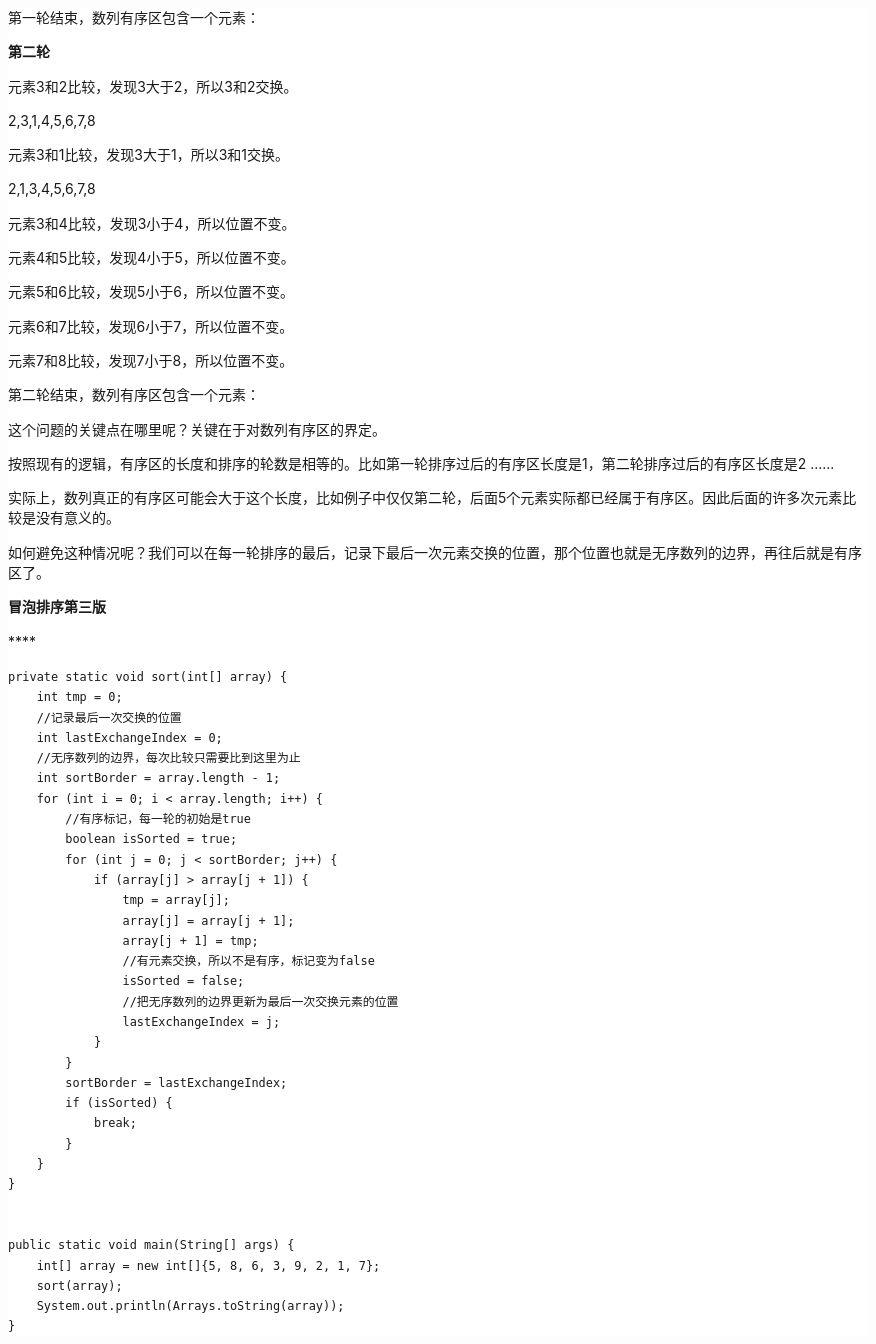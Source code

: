 第一轮结束，数列有序区包含一个元素：

**第二轮**

元素3和2比较，发现3大于2，所以3和2交换。

2,3,1,4,5,6,7,8

元素3和1比较，发现3大于1，所以3和1交换。

2,1,3,4,5,6,7,8

元素3和4比较，发现3小于4，所以位置不变。

元素4和5比较，发现4小于5，所以位置不变。

元素5和6比较，发现5小于6，所以位置不变。

元素6和7比较，发现6小于7，所以位置不变。

元素7和8比较，发现7小于8，所以位置不变。

第二轮结束，数列有序区包含一个元素：

  
这个问题的关键点在哪里呢？关键在于对数列有序区的界定。

按照现有的逻辑，有序区的长度和排序的轮数是相等的。比如第一轮排序过后的有序区长度是1，第二轮排序过后的有序区长度是2 ......

实际上，数列真正的有序区可能会大于这个长度，比如例子中仅仅第二轮，后面5个元素实际都已经属于有序区。因此后面的许多次元素比较是没有意义的。

如何避免这种情况呢？我们可以在每一轮排序的最后，记录下最后一次元素交换的位置，那个位置也就是无序数列的边界，再往后就是有序区了。

**冒泡排序第三版**

\*\*\*\*

```text
private static void sort(int[] array) {
    int tmp = 0;
    //记录最后一次交换的位置
    int lastExchangeIndex = 0;
    //无序数列的边界，每次比较只需要比到这里为止
    int sortBorder = array.length - 1;
    for (int i = 0; i < array.length; i++) {
        //有序标记，每一轮的初始是true
        boolean isSorted = true;
        for (int j = 0; j < sortBorder; j++) {
            if (array[j] > array[j + 1]) {
                tmp = array[j];
                array[j] = array[j + 1];
                array[j + 1] = tmp;
                //有元素交换，所以不是有序，标记变为false
                isSorted = false;
                //把无序数列的边界更新为最后一次交换元素的位置
                lastExchangeIndex = j;
            }
        }
        sortBorder = lastExchangeIndex;
        if (isSorted) {
            break;
        }
    }
}


public static void main(String[] args) {
    int[] array = new int[]{5, 8, 6, 3, 9, 2, 1, 7};
    sort(array);
    System.out.println(Arrays.toString(array));
}
```
